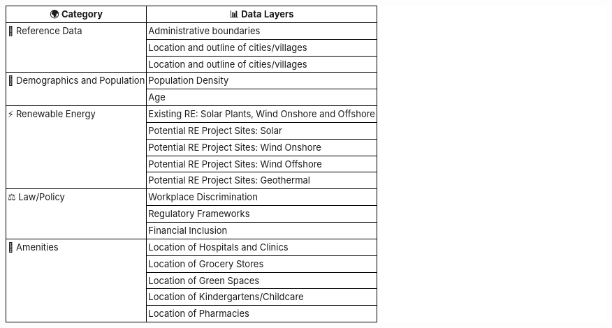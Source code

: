 <table style="border-collapse: collapse; width: 100%; font-size: small;">
  <tr>
    <th style="border: 1px solid black; padding: 2px;">🌍 Category</th>
    <th style="border: 1px solid black; padding: 2px;">📊 Data Layers</th>
  </tr>
  <tr>
    <td rowspan="3" style="border: 1px solid black; padding: 2px;">📌 Reference Data</td>
    <td style="border: 1px solid black; padding: 2px;">Administrative boundaries</td>
  </tr>
  <tr>
    <td style="border: 1px solid black; padding: 2px;">Location and outline of cities/villages</td>
  </tr>
  <tr>
    <td style="border: 1px solid black; padding: 2px;">Location and outline of cities/villages</td>
  </tr>
  <tr>
    <td rowspan="2" style="border: 1px solid black; padding: 2px;">👥 Demographics and Population</td>
    <td style="border: 1px solid black; padding: 2px;">Population Density</td>
  </tr>
  <tr>
    <td style="border: 1px solid black; padding: 2px;">Age</td>
  </tr>
  <tr>
    <td rowspan="5" style="border: 1px solid black; padding: 2px;">⚡ Renewable Energy</td>
    <td style="border: 1px solid black; padding: 2px;">Existing RE: Solar Plants, Wind Onshore and Offshore</td>
  </tr>
  <tr>
    <td style="border: 1px solid black; padding: 2px;">Potential RE Project Sites: Solar</td>
  </tr>
  <tr>
    <td style="border: 1px solid black; padding: 2px;">Potential RE Project Sites: Wind Onshore</td>
  </tr>
  <tr>
    <td style="border: 1px solid black; padding: 2px;">Potential RE Project Sites: Wind Offshore</td>
  </tr>
  <tr>
    <td style="border: 1px solid black; padding: 2px;">Potential RE Project Sites: Geothermal</td>
  </tr>
  <tr>
    <td rowspan="3" style="border: 1px solid black; padding: 2px;">⚖️ Law/Policy</td>
    <td style="border: 1px solid black; padding: 2px;">Workplace Discrimination</td>
  </tr>
  <tr>
    <td style="border: 1px solid black; padding: 2px;">Regulatory Frameworks</td>
  </tr>
  <tr>
    <td style="border: 1px solid black; padding: 2px;">Financial Inclusion</td>
  </tr>
  <tr>
    <td rowspan="8" style="border: 1px solid black; padding: 2px;">🏥 Amenities</td>
    <td style="border: 1px solid black; padding: 2px;">Location of Hospitals and Clinics</td>
  </tr>
  <tr>
    <td style="border: 1px solid black; padding: 2px;">Location of Grocery Stores</td>
  </tr>
  <tr>
    <td style="border: 1px solid black; padding: 2px;">Location of Green Spaces</td>
  </tr>
  <tr>
    <td style="border: 1px solid black; padding: 2px;">Location of Kindergartens/Childcare</td>
  </tr>
  <tr>
    <td style="border: 1px solid black; padding: 2px;">Location of Pharmacies</td>